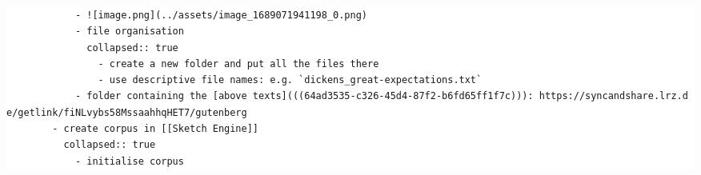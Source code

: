				- ![image.png](../assets/image_1689071941198_0.png)
				- file organisation
				  collapsed:: true
					- create a new folder and put all the files there
					- use descriptive file names: e.g. `dickens_great-expectations.txt`
				- folder containing the [above texts](((64ad3535-c326-45d4-87f2-b6fd65ff1f7c))): https://syncandshare.lrz.de/getlink/fiNLvybs58MssaahhqHET7/gutenberg
			- create corpus in [[Sketch Engine]]
			  collapsed:: true
				- initialise corpus